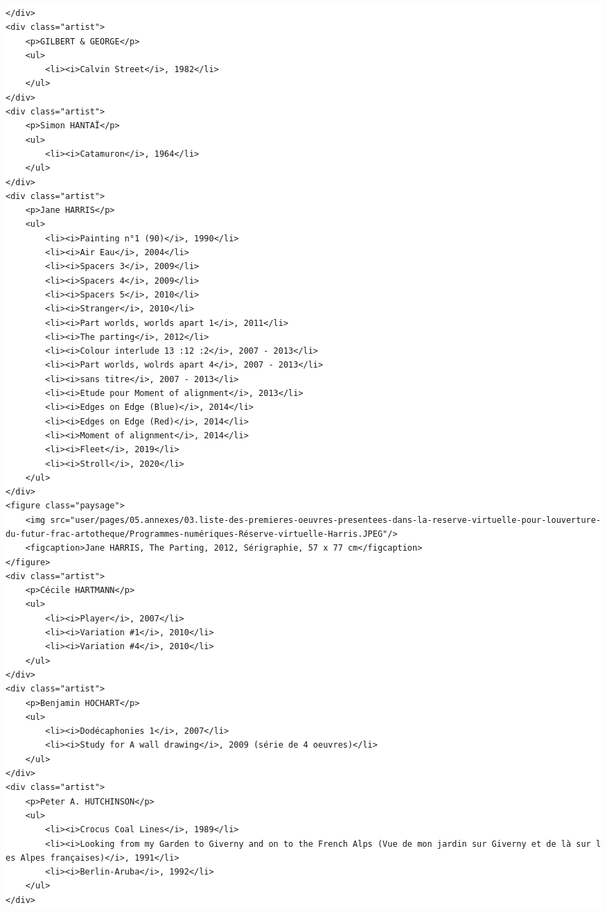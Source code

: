     </div>
    <div class="artist">
        <p>GILBERT & GEORGE</p>
        <ul>
            <li><i>Calvin Street</i>, 1982</li>
        </ul>
    </div>
    <div class="artist">
        <p>Simon HANTAÏ</p>
        <ul>
            <li><i>Catamuron</i>, 1964</li>
        </ul>
    </div>
    <div class="artist">
        <p>Jane HARRIS</p>
        <ul>
            <li><i>Painting n°1 (90)</i>, 1990</li>
            <li><i>Air Eau</i>, 2004</li>
            <li><i>Spacers 3</i>, 2009</li>
            <li><i>Spacers 4</i>, 2009</li>
            <li><i>Spacers 5</i>, 2010</li>
            <li><i>Stranger</i>, 2010</li>
            <li><i>Part worlds, worlds apart 1</i>, 2011</li>
            <li><i>The parting</i>, 2012</li>
            <li><i>Colour interlude 13 :12 :2</i>, 2007 - 2013</li>
            <li><i>Part worlds, wolrds apart 4</i>, 2007 - 2013</li>
            <li><i>sans titre</i>, 2007 - 2013</li>
            <li><i>Etude pour Moment of alignment</i>, 2013</li>
            <li><i>Edges on Edge (Blue)</i>, 2014</li>
            <li><i>Edges on Edge (Red)</i>, 2014</li>
            <li><i>Moment of alignment</i>, 2014</li>
            <li><i>Fleet</i>, 2019</li>
            <li><i>Stroll</i>, 2020</li>
        </ul>
    </div>
    <figure class="paysage">
        <img src="user/pages/05.annexes/03.liste-des-premieres-oeuvres-presentees-dans-la-reserve-virtuelle-pour-louverture-du-futur-frac-artotheque/Programmes-numériques-Réserve-virtuelle-Harris.JPEG"/>
        <figcaption>Jane HARRIS, The Parting, 2012, Sérigraphie, 57 x 77 cm</figcaption>
    </figure>
    <div class="artist">
        <p>Cécile HARTMANN</p>
        <ul>
            <li><i>Player</i>, 2007</li>
            <li><i>Variation #1</i>, 2010</li>
            <li><i>Variation #4</i>, 2010</li>
        </ul>
    </div>
    <div class="artist">
        <p>Benjamin HOCHART</p>
        <ul>
            <li><i>Dodécaphonies 1</i>, 2007</li>
            <li><i>Study for A wall drawing</i>, 2009 (série de 4 oeuvres)</li>
        </ul>
    </div>
    <div class="artist">
        <p>Peter A. HUTCHINSON</p>
        <ul>
            <li><i>Crocus Coal Lines</i>, 1989</li>
            <li><i>Looking from my Garden to Giverny and on to the French Alps (Vue de mon jardin sur Giverny et de là sur les Alpes françaises)</i>, 1991</li>
            <li><i>Berlin-Aruba</i>, 1992</li>
        </ul>
    </div>